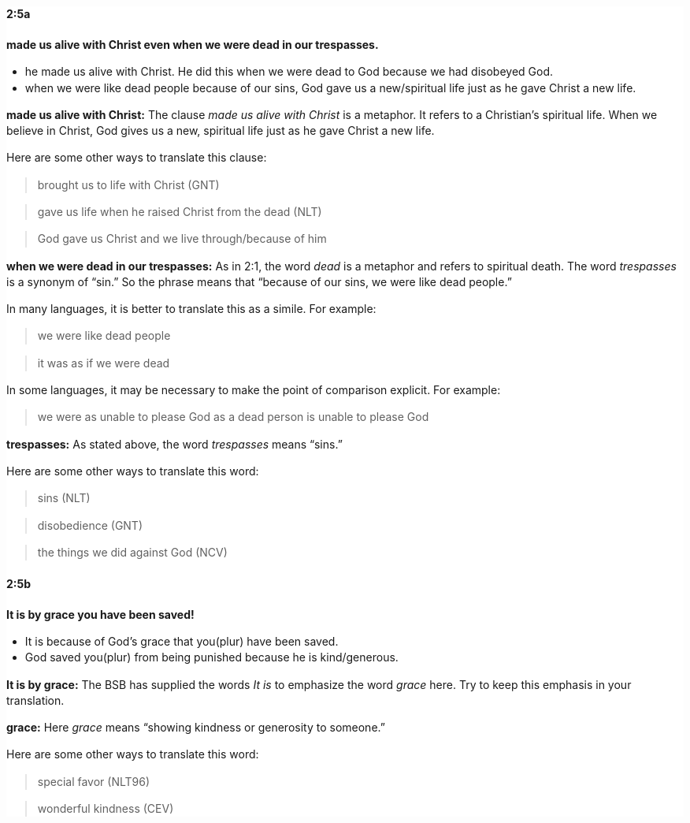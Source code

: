 #### 2:5a

**made us alive with Christ even when we were dead in our trespasses.**

* he made us alive with Christ. He did this when we were dead to God because we had disobeyed God.
* when we were like dead people because of our sins, God gave us a new/spiritual life just as he gave Christ a new life.

**made us alive with Christ:** The clause *made us alive with Christ* is a metaphor. It refers to a Christian’s spiritual life. When we believe in Christ, God gives us a new, spiritual life just as he gave Christ a new life.

Here are some other ways to translate this clause:

> brought us to life with Christ (GNT)

> gave us life when he raised Christ from the dead (NLT)

> God gave us Christ and we live through/because of him

**when we were dead in our trespasses:** As in 2:1, the word *dead* is a metaphor and refers to spiritual death. The word *trespasses* is a synonym of “sin.” So the phrase means that “because of our sins, we were like dead people.”

In many languages, it is better to translate this as a simile. For example:

> we were like dead people

> it was as if we were dead

In some languages, it may be necessary to make the point of comparison explicit. For example:

> we were as unable to please God as a dead person is unable to please God

**trespasses:** As stated above, the word *trespasses* means “sins.”

Here are some other ways to translate this word:

> sins (NLT)

> disobedience (GNT)

> the things we did against God (NCV)

#### 2:5b

**It is by grace you have been saved!**

* It is because of God’s grace that you(plur) have been saved.
* God saved you(plur) from being punished because he is kind/generous.

**It is by grace:** The BSB has supplied the words *It is* to emphasize the word *grace* here. Try to keep this emphasis in your translation.

**grace:** Here *grace* means “showing kindness or generosity to someone.”

Here are some other ways to translate this word:

> special favor (NLT96\)

> wonderful kindness (CEV)
